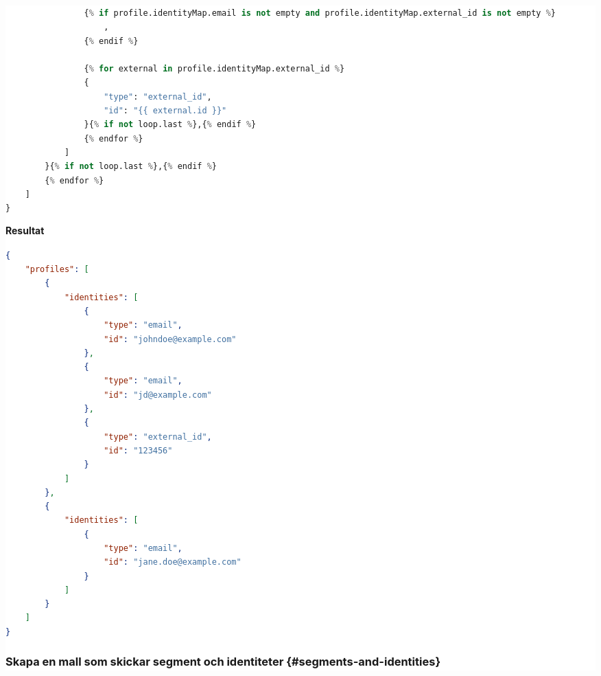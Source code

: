 ```python
                {% if profile.identityMap.email is not empty and profile.identityMap.external_id is not empty %}
                    ,
                {% endif %}

                {% for external in profile.identityMap.external_id %}
                {
                    "type": "external_id",
                    "id": "{{ external.id }}"
                }{% if not loop.last %},{% endif %}
                {% endfor %}
            ]
        }{% if not loop.last %},{% endif %}
        {% endfor %}
    ]
}
```

**Resultat**

```json
{
    "profiles": [
        {
            "identities": [
                {
                    "type": "email",
                    "id": "johndoe@example.com"
                },
                {
                    "type": "email",
                    "id": "jd@example.com"
                },
                {
                    "type": "external_id",
                    "id": "123456"
                }
            ]
        },
        {
            "identities": [
                {
                    "type": "email",
                    "id": "jane.doe@example.com"
                }
            ]
        }
    ]
}
```


### Skapa en mall som skickar segment och identiteter {#segments-and-identities}
